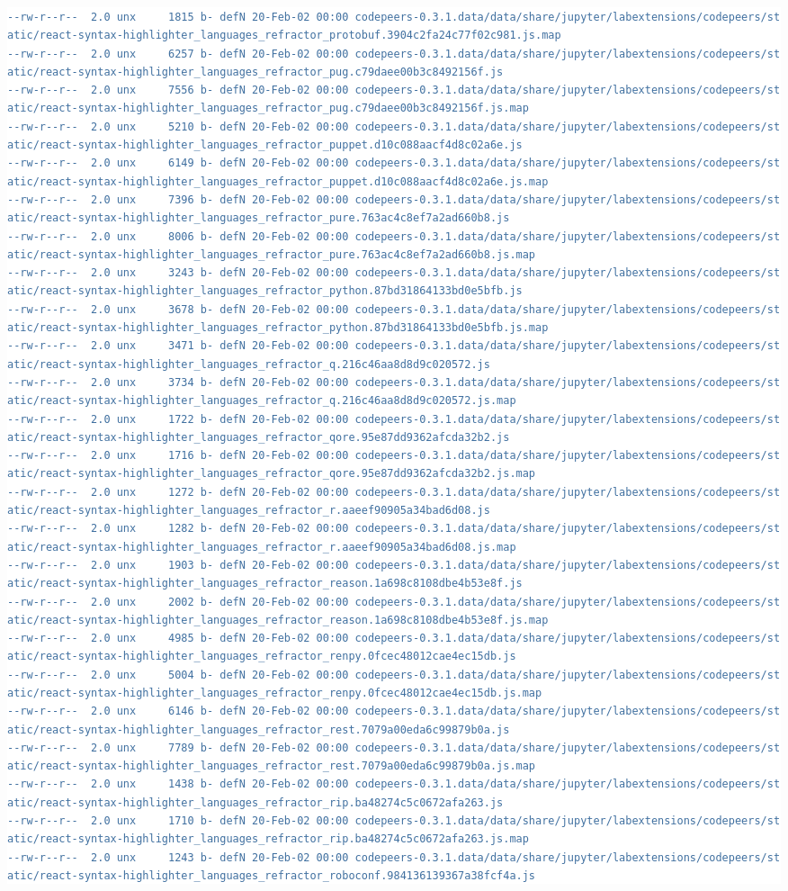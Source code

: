 ```diff
--rw-r--r--  2.0 unx     1815 b- defN 20-Feb-02 00:00 codepeers-0.3.1.data/data/share/jupyter/labextensions/codepeers/static/react-syntax-highlighter_languages_refractor_protobuf.3904c2fa24c77f02c981.js.map
--rw-r--r--  2.0 unx     6257 b- defN 20-Feb-02 00:00 codepeers-0.3.1.data/data/share/jupyter/labextensions/codepeers/static/react-syntax-highlighter_languages_refractor_pug.c79daee00b3c8492156f.js
--rw-r--r--  2.0 unx     7556 b- defN 20-Feb-02 00:00 codepeers-0.3.1.data/data/share/jupyter/labextensions/codepeers/static/react-syntax-highlighter_languages_refractor_pug.c79daee00b3c8492156f.js.map
--rw-r--r--  2.0 unx     5210 b- defN 20-Feb-02 00:00 codepeers-0.3.1.data/data/share/jupyter/labextensions/codepeers/static/react-syntax-highlighter_languages_refractor_puppet.d10c088aacf4d8c02a6e.js
--rw-r--r--  2.0 unx     6149 b- defN 20-Feb-02 00:00 codepeers-0.3.1.data/data/share/jupyter/labextensions/codepeers/static/react-syntax-highlighter_languages_refractor_puppet.d10c088aacf4d8c02a6e.js.map
--rw-r--r--  2.0 unx     7396 b- defN 20-Feb-02 00:00 codepeers-0.3.1.data/data/share/jupyter/labextensions/codepeers/static/react-syntax-highlighter_languages_refractor_pure.763ac4c8ef7a2ad660b8.js
--rw-r--r--  2.0 unx     8006 b- defN 20-Feb-02 00:00 codepeers-0.3.1.data/data/share/jupyter/labextensions/codepeers/static/react-syntax-highlighter_languages_refractor_pure.763ac4c8ef7a2ad660b8.js.map
--rw-r--r--  2.0 unx     3243 b- defN 20-Feb-02 00:00 codepeers-0.3.1.data/data/share/jupyter/labextensions/codepeers/static/react-syntax-highlighter_languages_refractor_python.87bd31864133bd0e5bfb.js
--rw-r--r--  2.0 unx     3678 b- defN 20-Feb-02 00:00 codepeers-0.3.1.data/data/share/jupyter/labextensions/codepeers/static/react-syntax-highlighter_languages_refractor_python.87bd31864133bd0e5bfb.js.map
--rw-r--r--  2.0 unx     3471 b- defN 20-Feb-02 00:00 codepeers-0.3.1.data/data/share/jupyter/labextensions/codepeers/static/react-syntax-highlighter_languages_refractor_q.216c46aa8d8d9c020572.js
--rw-r--r--  2.0 unx     3734 b- defN 20-Feb-02 00:00 codepeers-0.3.1.data/data/share/jupyter/labextensions/codepeers/static/react-syntax-highlighter_languages_refractor_q.216c46aa8d8d9c020572.js.map
--rw-r--r--  2.0 unx     1722 b- defN 20-Feb-02 00:00 codepeers-0.3.1.data/data/share/jupyter/labextensions/codepeers/static/react-syntax-highlighter_languages_refractor_qore.95e87dd9362afcda32b2.js
--rw-r--r--  2.0 unx     1716 b- defN 20-Feb-02 00:00 codepeers-0.3.1.data/data/share/jupyter/labextensions/codepeers/static/react-syntax-highlighter_languages_refractor_qore.95e87dd9362afcda32b2.js.map
--rw-r--r--  2.0 unx     1272 b- defN 20-Feb-02 00:00 codepeers-0.3.1.data/data/share/jupyter/labextensions/codepeers/static/react-syntax-highlighter_languages_refractor_r.aaeef90905a34bad6d08.js
--rw-r--r--  2.0 unx     1282 b- defN 20-Feb-02 00:00 codepeers-0.3.1.data/data/share/jupyter/labextensions/codepeers/static/react-syntax-highlighter_languages_refractor_r.aaeef90905a34bad6d08.js.map
--rw-r--r--  2.0 unx     1903 b- defN 20-Feb-02 00:00 codepeers-0.3.1.data/data/share/jupyter/labextensions/codepeers/static/react-syntax-highlighter_languages_refractor_reason.1a698c8108dbe4b53e8f.js
--rw-r--r--  2.0 unx     2002 b- defN 20-Feb-02 00:00 codepeers-0.3.1.data/data/share/jupyter/labextensions/codepeers/static/react-syntax-highlighter_languages_refractor_reason.1a698c8108dbe4b53e8f.js.map
--rw-r--r--  2.0 unx     4985 b- defN 20-Feb-02 00:00 codepeers-0.3.1.data/data/share/jupyter/labextensions/codepeers/static/react-syntax-highlighter_languages_refractor_renpy.0fcec48012cae4ec15db.js
--rw-r--r--  2.0 unx     5004 b- defN 20-Feb-02 00:00 codepeers-0.3.1.data/data/share/jupyter/labextensions/codepeers/static/react-syntax-highlighter_languages_refractor_renpy.0fcec48012cae4ec15db.js.map
--rw-r--r--  2.0 unx     6146 b- defN 20-Feb-02 00:00 codepeers-0.3.1.data/data/share/jupyter/labextensions/codepeers/static/react-syntax-highlighter_languages_refractor_rest.7079a00eda6c99879b0a.js
--rw-r--r--  2.0 unx     7789 b- defN 20-Feb-02 00:00 codepeers-0.3.1.data/data/share/jupyter/labextensions/codepeers/static/react-syntax-highlighter_languages_refractor_rest.7079a00eda6c99879b0a.js.map
--rw-r--r--  2.0 unx     1438 b- defN 20-Feb-02 00:00 codepeers-0.3.1.data/data/share/jupyter/labextensions/codepeers/static/react-syntax-highlighter_languages_refractor_rip.ba48274c5c0672afa263.js
--rw-r--r--  2.0 unx     1710 b- defN 20-Feb-02 00:00 codepeers-0.3.1.data/data/share/jupyter/labextensions/codepeers/static/react-syntax-highlighter_languages_refractor_rip.ba48274c5c0672afa263.js.map
--rw-r--r--  2.0 unx     1243 b- defN 20-Feb-02 00:00 codepeers-0.3.1.data/data/share/jupyter/labextensions/codepeers/static/react-syntax-highlighter_languages_refractor_roboconf.984136139367a38fcf4a.js
```